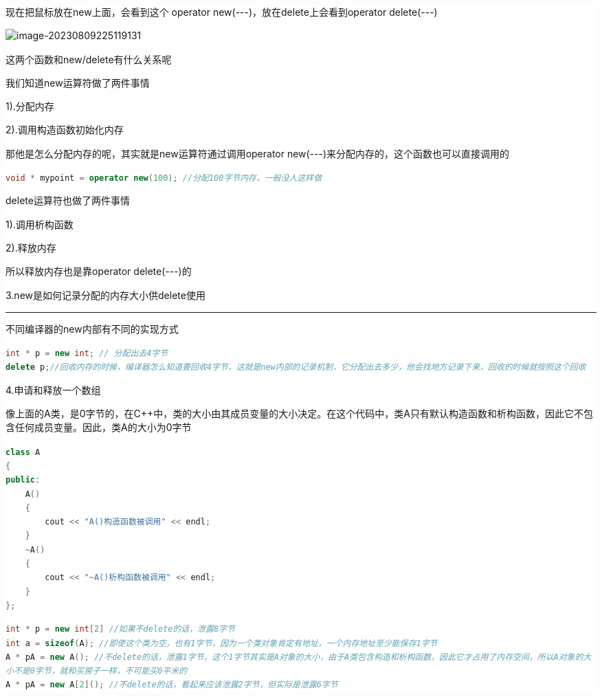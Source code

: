 
现在把鼠标放在new上面，会看到这个 operator new(---)，放在delete上会看到operator delete(---)

![image-20230809225119131](/images/image-20230809225119131.png)

这两个函数和new/delete有什么关系呢

我们知道new运算符做了两件事情

1).分配内存

2).调用构造函数初始化内存

那他是怎么分配内存的呢，其实就是new运算符通过调用operator new(---)来分配内存的，这个函数也可以直接调用的

```cpp
void * mypoint = operator new(100); //分配100字节内存，一般没人这样做
```

delete运算符也做了两件事情

1).调用析构函数

2).释放内存

所以释放内存也是靠operator delete(---)的

3.new是如何记录分配的内存大小供delete使用

---

不同编译器的new内部有不同的实现方式

```cpp
int * p = new int; // 分配出去4字节
delete p;//回收内存的时候，编译器怎么知道要回收4字节，这就是new内部的记录机制，它分配出去多少，他会找地方记录下来，回收的时候就按照这个回收
```

4.申请和释放一个数组

像上面的A类，是0字节的，在C++中，类的大小由其成员变量的大小决定。在这个代码中，类A只有默认构造函数和析构函数，因此它不包含任何成员变量。因此，类A的大小为0字节

```cpp
class A
{
public:
	A()
	{
		cout << "A()构造函数被调用" << endl;
	}
	~A()
	{
		cout << "~A()析构函数被调用" << endl;
	}
};
```



```cpp
int * p = new int[2] //如果不delete的话，泄露8字节
int a = sizeof(A); //即使这个类为空，也有1字节，因为一个类对象肯定有地址，一个内存地址至少能保存1字节
A * pA = new A(); //不delete的话，泄露1字节，这个1字节其实是A对象的大小，由于A类包含构造和析构函数，因此它才占用了内存空间，所以A对象的大小不是0字节，就和买房子一样，不可能买0平米的
A * pA = new A[2](); //不delete的话，看起来应该泄露2字节，但实际是泄露6字节
```
